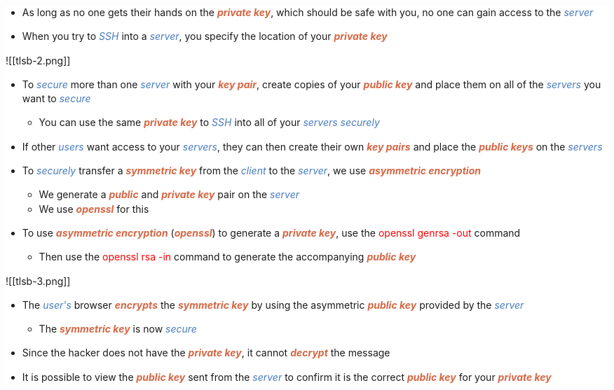 - As long as no one gets their hands on the <b><i><span style="color:#d46644">private key</span></i></b>, which should be safe with you, no one can gain access to the <i><span style="color:#477bbe">server</span></i>

- When you try to <i><span style="color:#477bbe">SSH</span></i> into a <i><span style="color:#477bbe">server</span></i>, you specify the location of your <b><i><span style="color:#d46644">private key</span></i></b>

![[tlsb-2.png]]

- To <i><span style="color:#477bbe">secure</span></i> more than one <i><span style="color:#477bbe">server</span></i> with your <b><i><span style="color:#d46644">key pair</span></i></b>, create copies of your <b><i><span style="color:#d46644">public key</span></i></b> and place them on all of the <i><span style="color:#477bbe">servers</span></i> you want to <i><span style="color:#477bbe">secure</span></i>
	- You can use the same <b><i><span style="color:#d46644">private key</span></i></b> to <i><span style="color:#477bbe">SSH</span></i> into all of your <i><span style="color:#477bbe">servers securely</span></i>

- If other <i><span style="color:#477bbe">users</span></i> want access to your <i><span style="color:#477bbe">servers</span></i>, they can then create their own <b><i><span style="color:#d46644">key pairs</span></i></b> and place the <b><i><span style="color:#d46644">public keys</span></i></b> on the <i><span style="color:#477bbe">servers</span></i>

- To <i><span style="color:#477bbe">securely</span></i> transfer a <b><i><span style="color:#d46644">symmetric key</span></i></b> from the <i><span style="color:#477bbe">client</span></i> to the <i><span style="color:#477bbe">server</span></i>, we use <b><i><span style="color:#d46644">asymmetric encryption</span></i></b>
	- We generate a <b><i><span style="color:#d46644">public</span></i></b> and <b><i><span style="color:#d46644">private key</span></i></b> pair on the <i><span style="color:#477bbe">server</span></i>
	- We use <b><i><span style="color:#d46644">openssl</span></i></b> for this

- To use <b><i><span style="color:#d46644">asymmetric encryption</span></i></b> (<b><i><span style="color:#d46644">openssl</span></i></b>) to generate a <b><i><span style="color:#d46644">private key</span></i></b>, use the <span style="color:red">openssl genrsa -out</span> command
	- Then use the <span style="color:red">openssl rsa -in</span> command to generate the accompanying <b><i><span style="color:#d46644">public key</span></i></b>

![[tlsb-3.png]]

- The <i><span style="color:#477bbe">user's</span></i> browser <b><i><span style="color:#d46644">encrypts</span></i></b> the <b><i><span style="color:#d46644">symmetric key</span></i></b> by using the asymmetric <b><i><span style="color:#d46644">public key</span></i></b> provided by the <i><span style="color:#477bbe">server</span></i>
	- The <b><i><span style="color:#d46644">symmetric key</span></i></b> is now <i><span style="color:#477bbe">secure</span></i>

- Since the hacker does not have the <b><i><span style="color:#d46644">private key</span></i></b>, it cannot <b><i><span style="color:#d46644">decrypt</span></i></b> the message

- It is possible to view the <b><i><span style="color:#d46644">public key</span></i></b> sent from the <i><span style="color:#477bbe">server</span></i> to confirm it is the correct <b><i><span style="color:#d46644">public key</span></i></b> for your <b><i><span style="color:#d46644">private key</span></i></b>
